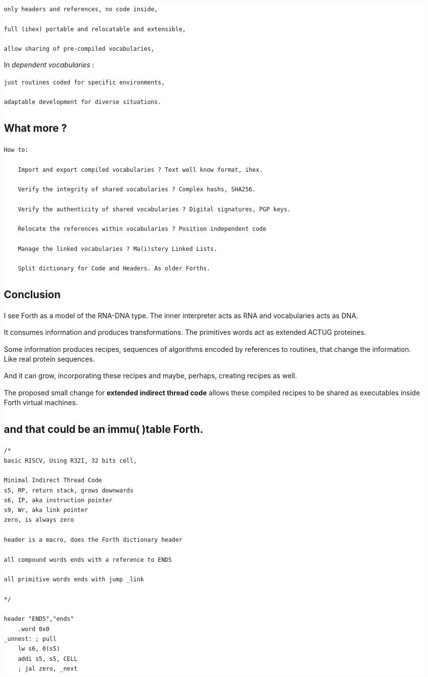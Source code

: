     only headers and references, no code inside,
    
    full (ihex) portable and relocatable and extensible,
    
    allow sharing of pre-compiled vocabularies,

In _dependent vocabularies_ :
    
    just routines coded for specific environments,
    
    adaptable development for diverse situations.    
    
## What more ? 

    How to:
        
        Import and export compiled vocabularies ? Text well know format, ihex.
        
        Verify the integrity of shared vocabularies ? Complex hashs, SHA256. 
        
        Verify the authenticity of shared vocabularies ? Digital signatures, PGP keys.
  
        Relocate the references within vocabularies ? Position independent code
        
        Manage the linked vocabularies ? Ma(i)stery Linked Lists.

        Split dictionary for Code and Headers. As older Forths.
        
## Conclusion

I see Forth as a model of the RNA-DNA type. The inner interpreter acts as RNA and vocabularies acts as DNA. 

It consumes information and produces transformations. The primitives words act as extended ACTUG proteines.

Some information produces recipes, sequences of algorithms encoded by references to routines, that change the information. Like real protein sequences.

And it can grow, incorporating these recipes and maybe, perhaps, creating recipes as well.

The proposed small change for **extended indirect thread code** allows these compiled recipes to be shared as executables inside Forth virtual machines.

## **and that could be an immu( )table Forth.**

```
/* 
basic RISCV, Using R32I, 32 bits cell,

Minimal Indirect Thread Code
s5, RP, return stack, grows downwards
s6, IP, aka instruction pointer
s9, Wr, aka link pointer
zero, is always zero

header is a macro, does the Forth dictionary header

all compound words ends with a reference to ENDS

all primitive words ends with jump _link 

*/

header "ENDS","ends"
    .word 0x0    
_unnest: ; pull
    lw s6, 0(s5)
    addi s5, s5, CELL
    ; jal zero, _next
```